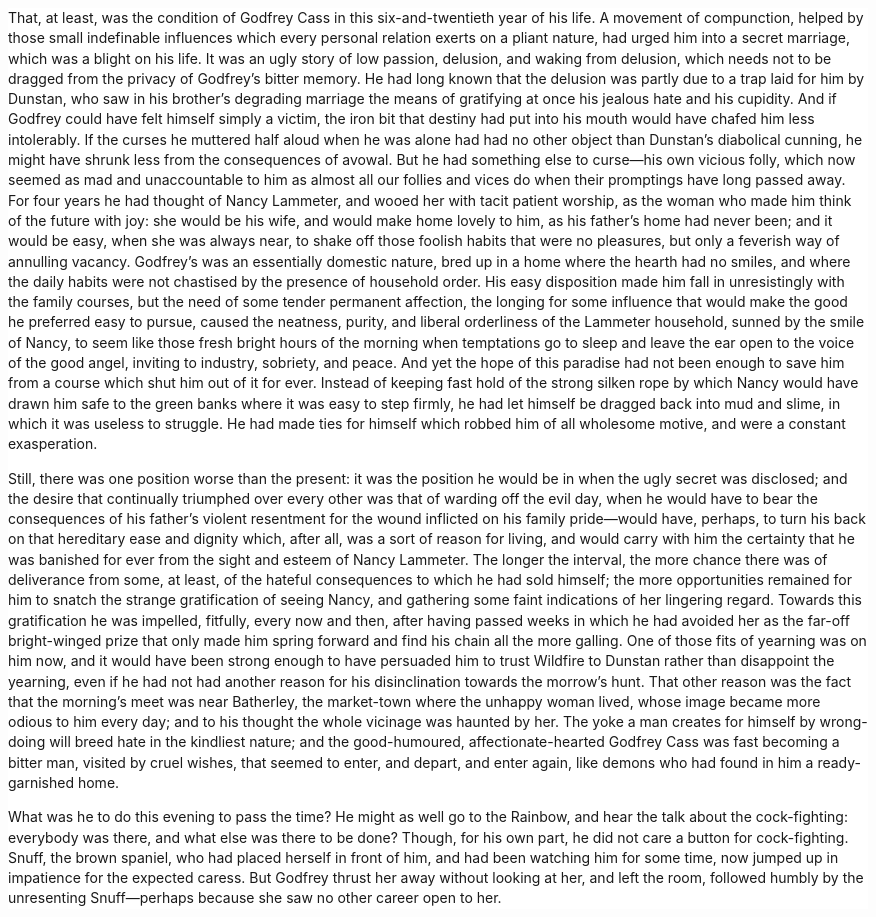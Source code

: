 That, at least, was the condition of Godfrey Cass in this six-and-twentieth year of his life. A movement of compunction, helped by those small indefinable influences which every personal relation exerts on a pliant nature, had urged him into a secret marriage, which was a blight on his life. It was an ugly story of low passion, delusion, and waking from delusion, which needs not to be dragged from the privacy of Godfrey’s bitter memory. He had long known that the delusion was partly due to a trap laid for him by Dunstan, who saw in his brother’s degrading marriage the means of gratifying at once his jealous hate and his cupidity. And if Godfrey could have felt himself simply a victim, the iron bit that destiny had put into his mouth would have chafed him less intolerably. If the curses he muttered half aloud when he was alone had had no other object than Dunstan’s diabolical cunning, he might have shrunk less from the consequences of avowal. But he had something else to curse—his own vicious folly, which now seemed as mad and unaccountable to him as almost all our follies and vices do when their promptings have long passed away. For four years he had thought of Nancy Lammeter, and wooed her with tacit patient worship, as the woman who made him think of the future with joy: she would be his wife, and would make home lovely to him, as his father’s home had never been; and it would be easy, when she was always near, to shake off those foolish habits that were no pleasures, but only a feverish way of annulling vacancy. Godfrey’s was an essentially domestic nature, bred up in a home where the hearth had no smiles, and where the daily habits were not chastised by the presence of household order. His easy disposition made him fall in unresistingly with the family courses, but the need of some tender permanent affection, the longing for some influence that would make the good he preferred easy to pursue, caused the neatness, purity, and liberal orderliness of the Lammeter household, sunned by the smile of Nancy, to seem like those fresh bright hours of the morning when temptations go to sleep and leave the ear open to the voice of the good angel, inviting to industry, sobriety, and peace. And yet the hope of this paradise had not been enough to save him from a course which shut him out of it for ever. Instead of keeping fast hold of the strong silken rope by which Nancy would have drawn him safe to the green banks where it was easy to step firmly, he had let himself be dragged back into mud and slime, in which it was useless to struggle. He had made ties for himself which robbed him of all wholesome motive, and were a constant exasperation. 

Still, there was one position worse than the present: it was the position he would be in when the ugly secret was disclosed; and the desire that continually triumphed over every other was that of warding off the evil day, when he would have to bear the consequences of his father’s violent resentment for the wound inflicted on his family pride—would have, perhaps, to turn his back on that hereditary ease and dignity which, after all, was a sort of reason for living, and would carry with him the certainty that he was banished for ever from the sight and esteem of Nancy Lammeter. The longer the interval, the more chance there was of deliverance from some, at least, of the hateful consequences to which he had sold himself; the more opportunities remained for him to snatch the strange gratification of seeing Nancy, and gathering some faint indications of her lingering regard. Towards this gratification he was impelled, fitfully, every now and then, after having passed weeks in which he had avoided her as the far-off bright-winged prize that only made him spring forward and find his chain all the more galling. One of those fits of yearning was on him now, and it would have been strong enough to have persuaded him to trust Wildfire to Dunstan rather than disappoint the yearning, even if he had not had another reason for his disinclination towards the morrow’s hunt. That other reason was the fact that the morning’s meet was near Batherley, the market-town where the unhappy woman lived, whose image became more odious to him every day; and to his thought the whole vicinage was haunted by her. The yoke a man creates for himself by wrong-doing will breed hate in the kindliest nature; and the good-humoured, affectionate-hearted Godfrey Cass was fast becoming a bitter man, visited by cruel wishes, that seemed to enter, and depart, and enter again, like demons who had found in him a ready-garnished home. 

What was he to do this evening to pass the time? He might as well go to the Rainbow, and hear the talk about the cock-fighting: everybody was there, and what else was there to be done? Though, for his own part, he did not care a button for cock-fighting. Snuff, the brown spaniel, who had placed herself in front of him, and had been watching him for some time, now jumped up in impatience for the expected caress. But Godfrey thrust her away without looking at her, and left the room, followed humbly by the unresenting Snuff—perhaps because she saw no other career open to her. 

